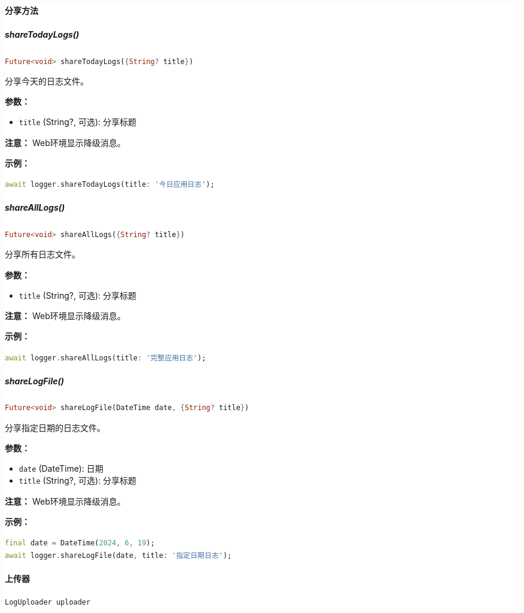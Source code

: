 #### 分享方法

##### shareTodayLogs()

```dart
Future<void> shareTodayLogs({String? title})
```

分享今天的日志文件。

**参数：**
- `title` (String?, 可选): 分享标题

**注意：** Web环境显示降级消息。

**示例：**
```dart
await logger.shareTodayLogs(title: '今日应用日志');
```

##### shareAllLogs()

```dart
Future<void> shareAllLogs({String? title})
```

分享所有日志文件。

**参数：**
- `title` (String?, 可选): 分享标题

**注意：** Web环境显示降级消息。

**示例：**
```dart
await logger.shareAllLogs(title: '完整应用日志');
```

##### shareLogFile()

```dart
Future<void> shareLogFile(DateTime date, {String? title})
```

分享指定日期的日志文件。

**参数：**
- `date` (DateTime): 日期
- `title` (String?, 可选): 分享标题

**注意：** Web环境显示降级消息。

**示例：**
```dart
final date = DateTime(2024, 6, 19);
await logger.shareLogFile(date, title: '指定日期日志');
```

#### 上传器

```dart
LogUploader uploader
```
